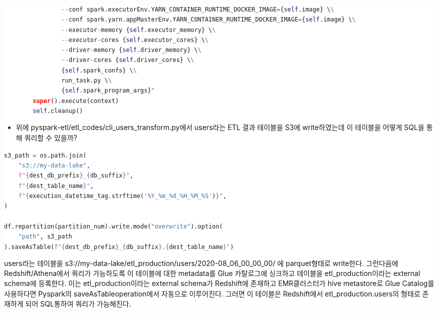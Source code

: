 ```python
                --conf spark.executorEnv.YARN_CONTAINER_RUNTIME_DOCKER_IMAGE={self.image} \\
                --conf spark.yarn.appMasterEnv.YARN_CONTAINER_RUNTIME_DOCKER_IMAGE={self.image} \\
                --executor-memory {self.executor_memory} \\
                --executor-cores {self.executor_cores} \\
                --driver-memory {self.driver_memory} \\
                --driver-cores {self.driver_cores} \\
                {self.spark_confs} \\
                run_task.py \\
                {self.spark_program_args}"
        super().execute(context)
        self.cleanup()
```

- 위에 pyspark-etl/etl_codes/cli_users_transform.py에서 users라는 ETL 결과 테이블을 S3에 write하였는데 이 테이블을 어떻게 SQL을 통해 쿼리할 수 있을까?


```python
s3_path = os.path.join(
    "s3://my-data-lake",
    f"{dest_db_prefix}_{db_suffix}",
    f"{dest_table_name}",
    f"{execution_datetime_tag.strftime('%Y_%m_%d_%H_%M_%S')}",
)

df.repartition(partition_num).write.mode("overwrite").option(
    "path", s3_path
).saveAsTable(f"{dest_db_prefix}_{db_suffix}.{dest_table_name}")
```

users라는 테이블을 s3://my-data-lake/etl_production/users/2020-08_06_00_00_00/ 에 parquet형태로 write한다. 그런다음에 Redshift/Athena에서 쿼리가 가능하도록 이 테이블에 대한 metadata를 Glue 카탈로그에 싱크하고 테이블을 etl_production이라는 external schema에 등록한다. 이는 etl_production이라는 external schema가 Redshift에 존재하고 EMR클러스터가 hive metastore로 Glue Catalog를 사용하다면 Pyspark의 saveAsTableoperation에서 자동으로 이루어진다. 그러면 이 테이블은 Redshift에서 etl_production.users의 형태로 존재하게 되어 SQL통하여 쿼리가 가능해진다.
